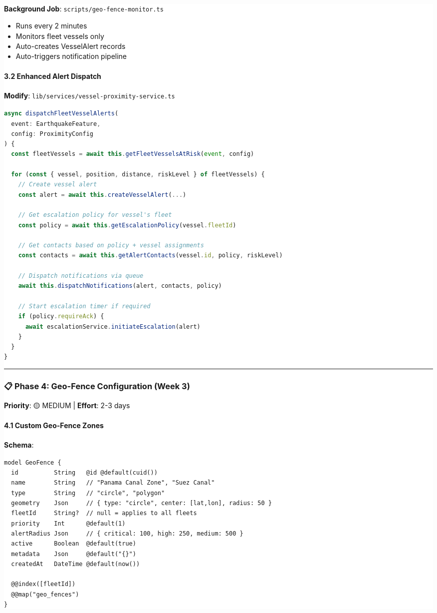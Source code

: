 **Background Job**: `scripts/geo-fence-monitor.ts`
- Runs every 2 minutes
- Monitors fleet vessels only
- Auto-creates VesselAlert records
- Auto-triggers notification pipeline

#### 3.2 Enhanced Alert Dispatch
**Modify**: `lib/services/vessel-proximity-service.ts`
```typescript
async dispatchFleetVesselAlerts(
  event: EarthquakeFeature,
  config: ProximityConfig
) {
  const fleetVessels = await this.getFleetVesselsAtRisk(event, config)
  
  for (const { vessel, position, distance, riskLevel } of fleetVessels) {
    // Create vessel alert
    const alert = await this.createVesselAlert(...)
    
    // Get escalation policy for vessel's fleet
    const policy = await this.getEscalationPolicy(vessel.fleetId)
    
    // Get contacts based on policy + vessel assignments
    const contacts = await this.getAlertContacts(vessel.id, policy, riskLevel)
    
    // Dispatch notifications via queue
    await this.dispatchNotifications(alert, contacts, policy)
    
    // Start escalation timer if required
    if (policy.requireAck) {
      await escalationService.initiateEscalation(alert)
    }
  }
}
```

---

### 📋 Phase 4: Geo-Fence Configuration (Week 3)
**Priority**: 🟡 MEDIUM | **Effort**: 2-3 days

#### 4.1 Custom Geo-Fence Zones
**Schema**:
```prisma
model GeoFence {
  id          String   @id @default(cuid())
  name        String   // "Panama Canal Zone", "Suez Canal"
  type        String   // "circle", "polygon"
  geometry    Json     // { type: "circle", center: [lat,lon], radius: 50 }
  fleetId     String?  // null = applies to all fleets
  priority    Int      @default(1)
  alertRadius Json     // { critical: 100, high: 250, medium: 500 }
  active      Boolean  @default(true)
  metadata    Json     @default("{}")
  createdAt   DateTime @default(now())
  
  @@index([fleetId])
  @@map("geo_fences")
}
```
